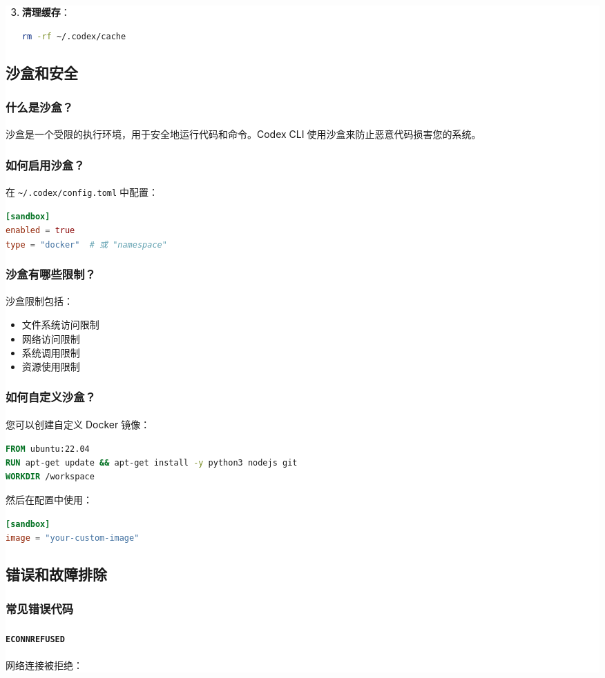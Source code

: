 3. **清理缓存**：
   ```bash
   rm -rf ~/.codex/cache
   ```

## 沙盒和安全

### 什么是沙盒？

沙盒是一个受限的执行环境，用于安全地运行代码和命令。Codex CLI 使用沙盒来防止恶意代码损害您的系统。

### 如何启用沙盒？

在 `~/.codex/config.toml` 中配置：

```toml
[sandbox]
enabled = true
type = "docker"  # 或 "namespace"
```

### 沙盒有哪些限制？

沙盒限制包括：

- 文件系统访问限制
- 网络访问限制
- 系统调用限制
- 资源使用限制

### 如何自定义沙盒？

您可以创建自定义 Docker 镜像：

```dockerfile
FROM ubuntu:22.04
RUN apt-get update && apt-get install -y python3 nodejs git
WORKDIR /workspace
```

然后在配置中使用：

```toml
[sandbox]
image = "your-custom-image"
```

## 错误和故障排除

### 常见错误代码

#### `ECONNREFUSED`

网络连接被拒绝：
